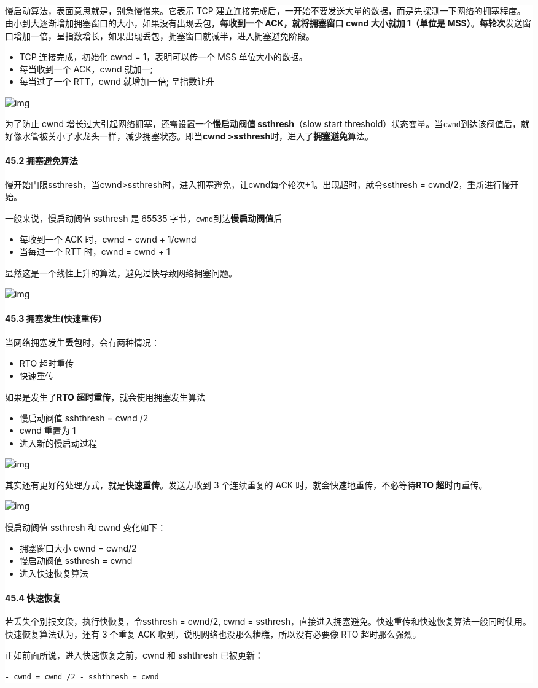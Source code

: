 慢启动算法，表面意思就是，别急慢慢来。它表示 TCP 建立连接完成后，一开始不要发送大量的数据，而是先探测一下网络的拥塞程度。由小到大逐渐增加拥塞窗口的大小，如果没有出现丢包，**每收到一个 ACK，就将拥塞窗口 cwnd 大小就加 1（单位是 MSS）**。**每轮次**发送窗口增加一倍，呈指数增长，如果出现丢包，拥塞窗口就减半，进入拥塞避免阶段。

- TCP 连接完成，初始化 cwnd = 1，表明可以传一个 MSS 单位大小的数据。
- 每当收到一个 ACK，cwnd 就加一;
- 每当过了一个 RTT，cwnd 就增加一倍; 呈指数让升

![img](https://cdn.nlark.com/yuque/0/2022/png/22219483/1648344517436-e05cb41d-191c-49d1-8627-d95832e305f9.png)

为了防止 cwnd 增长过大引起网络拥塞，还需设置一个**慢启动阀值 ssthresh**（slow start threshold）状态变量。当`cwnd`到达该阀值后，就好像水管被关小了水龙头一样，减少拥塞状态。即当**cwnd >ssthresh**时，进入了**拥塞避免**算法。


#### 45.2 拥塞避免算法

慢开始门限ssthresh，当cwnd>ssthresh时，进入拥塞避免，让cwnd每个轮次+1。出现超时，就令ssthresh = cwnd/2，重新进行慢开始。

一般来说，慢启动阀值 ssthresh 是 65535 字节，`cwnd`到达**慢启动阀值**后

- 每收到一个 ACK 时，cwnd = cwnd + 1/cwnd
- 当每过一个 RTT 时，cwnd = cwnd + 1

显然这是一个线性上升的算法，避免过快导致网络拥塞问题。

![img](https://cdn.nlark.com/yuque/0/2022/png/22219483/1648344518890-92f3563c-6df1-42ca-8e48-8d62340ad068.png)

#### 45.3 拥塞发生(快速重传）

当网络拥塞发生**丢包**时，会有两种情况：

- RTO 超时重传
- 快速重传

如果是发生了**RTO 超时重传**，就会使用拥塞发生算法

- 慢启动阀值 sshthresh =  cwnd /2
- cwnd 重置为 1
- 进入新的慢启动过程

![img](https://cdn.nlark.com/yuque/0/2022/png/22219483/1648344518944-cfb07c30-ee9f-44fe-a889-cabb5d21f4b2.png)

其实还有更好的处理方式，就是**快速重传**。发送方收到 3 个连续重复的 ACK 时，就会快速地重传，不必等待**RTO 超时**再重传。

![img](https://cdn.nlark.com/yuque/0/2021/png/450565/1635826631264-3417488c-4cb1-44a0-af1b-6e21941ec84f.png)

慢启动阀值 ssthresh 和 cwnd 变化如下：

- 拥塞窗口大小 cwnd = cwnd/2
- 慢启动阀值 ssthresh = cwnd
- 进入快速恢复算法

#### 45.4 快速恢复

若丢失个别报文段，执行快恢复，令ssthresh = cwnd/2, cwnd = ssthresh，直接进入拥塞避免。快速重传和快速恢复算法一般同时使用。快速恢复算法认为，还有 3 个重复 ACK 收到，说明网络也没那么糟糕，所以没有必要像 RTO 超时那么强烈。

正如前面所说，进入快速恢复之前，cwnd 和 sshthresh 已被更新：
```
- cwnd = cwnd /2 - sshthresh = cwnd
```
